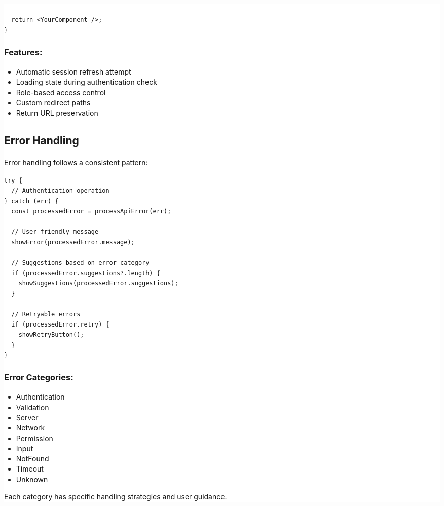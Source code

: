 ```tsx
  
  return <YourComponent />;
}
```

### Features:

- Automatic session refresh attempt
- Loading state during authentication check
- Role-based access control
- Custom redirect paths
- Return URL preservation

## Error Handling

Error handling follows a consistent pattern:

```tsx
try {
  // Authentication operation
} catch (err) {
  const processedError = processApiError(err);
  
  // User-friendly message
  showError(processedError.message);
  
  // Suggestions based on error category
  if (processedError.suggestions?.length) {
    showSuggestions(processedError.suggestions);
  }
  
  // Retryable errors
  if (processedError.retry) {
    showRetryButton();
  }
}
```

### Error Categories:

- Authentication
- Validation
- Server
- Network
- Permission
- Input
- NotFound
- Timeout
- Unknown

Each category has specific handling strategies and user guidance.
